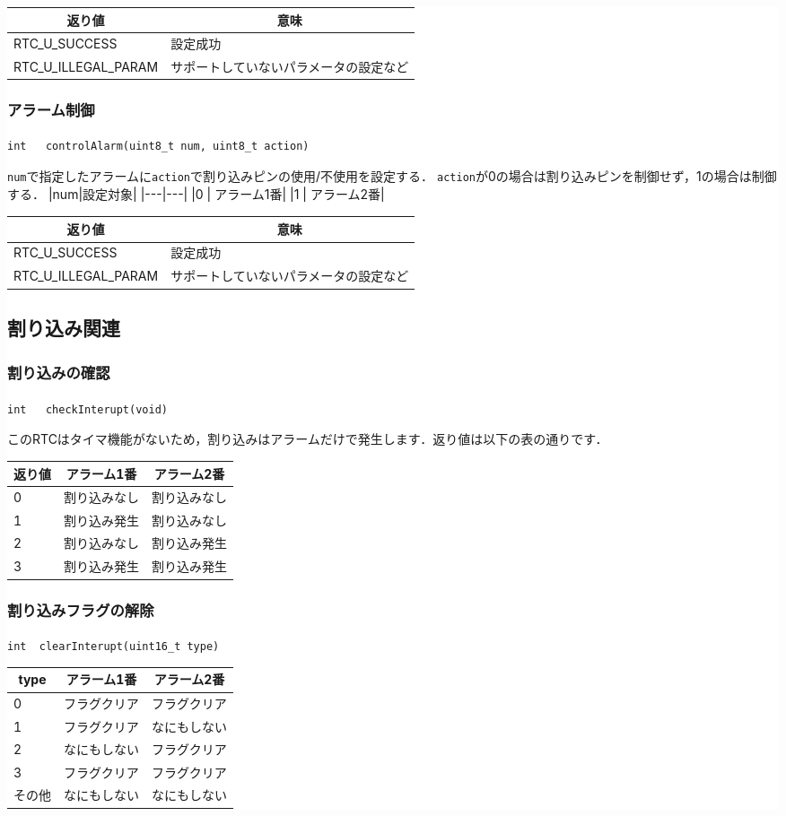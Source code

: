 | 返り値 | 意味 |
|---|---|
|RTC_U_SUCCESS |設定成功|
|RTC_U_ILLEGAL_PARAM |サポートしていないパラメータの設定など|


### アラーム制御
```
int   controlAlarm(uint8_t num, uint8_t action)
```

``num``で指定したアラームに``action``で割り込みピンの使用/不使用を設定する．
``action``が0の場合は割り込みピンを制御せず，1の場合は制御する．
|num|設定対象|
|---|---|
|0 | アラーム1番|
|1 | アラーム2番|

| 返り値 | 意味 |
|---|---|
|RTC_U_SUCCESS |設定成功|
|RTC_U_ILLEGAL_PARAM |サポートしていないパラメータの設定など|


## 割り込み関連
### 割り込みの確認
```
int   checkInterupt(void)
```
このRTCはタイマ機能がないため，割り込みはアラームだけで発生します．返り値は以下の表の通りです．

| 返り値 | アラーム1番 | アラーム2番 |
|---|---|---|
|0| 割り込みなし | 割り込みなし | 
|1| 割り込み発生 | 割り込みなし | 
|2| 割り込みなし | 割り込み発生 |
|3| 割り込み発生 | 割り込み発生 |

### 割り込みフラグの解除
```
int  clearInterupt(uint16_t type)
```

| type | アラーム1番 | アラーム2番 |
|---|---|---|
|0| フラグクリア | フラグクリア | 
|1| フラグクリア | なにもしない | 
|2| なにもしない | フラグクリア |
|3| フラグクリア | フラグクリア |
|その他| なにもしない |なにもしない |
